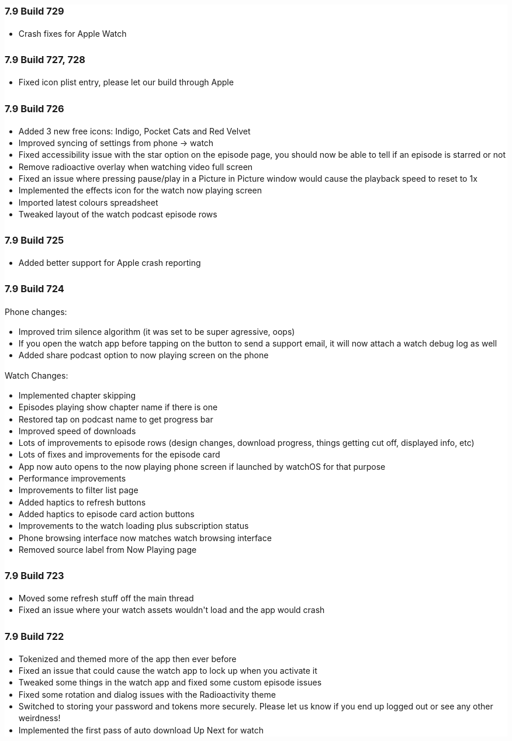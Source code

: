 ### 7.9 Build 729
- Crash fixes for Apple Watch

### 7.9 Build 727, 728
- Fixed icon plist entry, please let our build through Apple

### 7.9 Build 726
- Added 3 new free icons: Indigo, Pocket Cats and Red Velvet
- Improved syncing of settings from phone -> watch
- Fixed accessibility issue with the star option on the episode page, you should now be able to tell if an episode is starred or not
- Remove radioactive overlay when watching video full screen
- Fixed an issue where pressing pause/play in a Picture in Picture window would cause the playback speed to reset to 1x
- Implemented the effects icon for the watch now playing screen
- Imported latest colours spreadsheet
- Tweaked layout of the watch podcast episode rows

### 7.9 Build 725
- Added better support for Apple crash reporting

### 7.9 Build 724
Phone changes:
- Improved trim silence algorithm (it was set to be super agressive, oops)
- If you open the watch app before tapping on the button to send a support email, it will now attach a watch debug log as well
- Added share podcast option to now playing screen on the phone

Watch Changes:
- Implemented chapter skipping
- Episodes playing show chapter name if there is one
- Restored tap on podcast name to get progress bar
- Improved speed of downloads
- Lots of improvements to episode rows (design changes, download progress, things getting cut off, displayed info, etc)
- Lots of fixes and improvements for the episode card
- App now auto opens to the now playing phone screen if launched by watchOS for that purpose
- Performance improvements
- Improvements to filter list page
- Added haptics to refresh buttons
- Added haptics to episode card action buttons
- Improvements to the watch loading plus subscription status
- Phone browsing interface now matches watch browsing interface
- Removed source label from Now Playing page

### 7.9 Build 723
- Moved some refresh stuff off the main thread
- Fixed an issue where your watch assets wouldn't load and the app would crash

### 7.9 Build 722
- Tokenized and themed more of the app then ever before
- Fixed an issue that could cause the watch app to lock up when you activate it
- Tweaked some things in the watch app and fixed some custom episode issues
- Fixed some rotation and dialog issues with the Radioactivity theme
- Switched to storing your password and tokens more securely. Please let us know if you end up logged out or see any other weirdness!
- Implemented the first pass of auto download Up Next for watch

